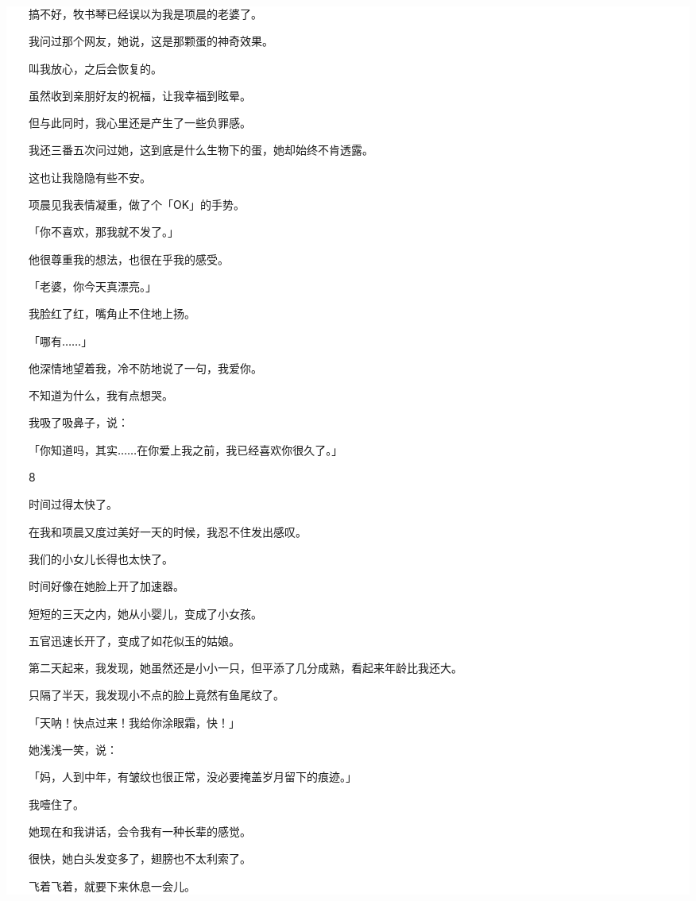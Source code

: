 &emsp;&emsp;搞不好，牧书琴已经误以为我是项晨的老婆了。  
  
&emsp;&emsp;我问过那个网友，她说，这是那颗蛋的神奇效果。  
  
&emsp;&emsp;叫我放心，之后会恢复的。  
  
&emsp;&emsp;虽然收到亲朋好友的祝福，让我幸福到眩晕。  
  
&emsp;&emsp;但与此同时，我心里还是产生了一些负罪感。  
  
&emsp;&emsp;我还三番五次问过她，这到底是什么生物下的蛋，她却始终不肯透露。  
  
&emsp;&emsp;这也让我隐隐有些不安。  
  
&emsp;&emsp;项晨见我表情凝重，做了个「OK」的手势。  
  
&emsp;&emsp;「你不喜欢，那我就不发了。」  
  
&emsp;&emsp;他很尊重我的想法，也很在乎我的感受。  
  
&emsp;&emsp;「老婆，你今天真漂亮。」  
  
&emsp;&emsp;我脸红了红，嘴角止不住地上扬。  
  
&emsp;&emsp;「哪有……」  
  
&emsp;&emsp;他深情地望着我，冷不防地说了一句，我爱你。  
  
&emsp;&emsp;不知道为什么，我有点想哭。  
  
&emsp;&emsp;我吸了吸鼻子，说：  
  
&emsp;&emsp;「你知道吗，其实……在你爱上我之前，我已经喜欢你很久了。」  
  
&emsp;&emsp;8  
  
&emsp;&emsp;时间过得太快了。  
  
&emsp;&emsp;在我和项晨又度过美好一天的时候，我忍不住发出感叹。  
  
&emsp;&emsp;我们的小女儿长得也太快了。  
  
&emsp;&emsp;时间好像在她脸上开了加速器。  
  
&emsp;&emsp;短短的三天之内，她从小婴儿，变成了小女孩。  
  
&emsp;&emsp;五官迅速长开了，变成了如花似玉的姑娘。  
  
&emsp;&emsp;第二天起来，我发现，她虽然还是小小一只，但平添了几分成熟，看起来年龄比我还大。  
  
&emsp;&emsp;只隔了半天，我发现小不点的脸上竟然有鱼尾纹了。  
  
&emsp;&emsp;「天呐！快点过来！我给你涂眼霜，快！」  
  
&emsp;&emsp;她浅浅一笑，说：  
  
&emsp;&emsp;「妈，人到中年，有皱纹也很正常，没必要掩盖岁月留下的痕迹。」  
  
&emsp;&emsp;我噎住了。  
  
&emsp;&emsp;她现在和我讲话，会令我有一种长辈的感觉。  
  
&emsp;&emsp;很快，她白头发变多了，翅膀也不太利索了。  
  
&emsp;&emsp;飞着飞着，就要下来休息一会儿。  
  